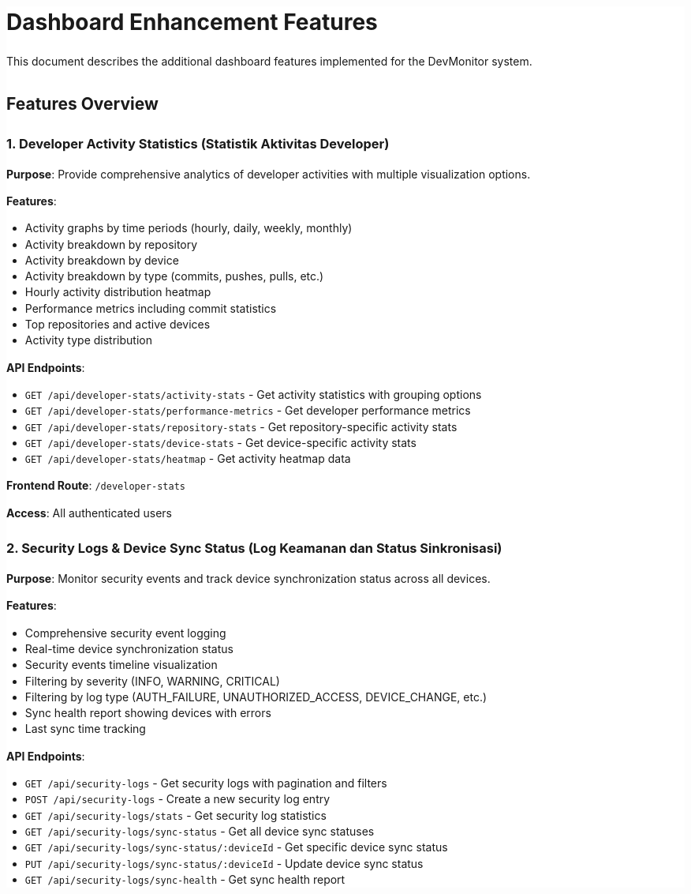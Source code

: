 # Dashboard Enhancement Features

This document describes the additional dashboard features implemented for the DevMonitor system.

## Features Overview

### 1. Developer Activity Statistics (Statistik Aktivitas Developer)

**Purpose**: Provide comprehensive analytics of developer activities with multiple visualization options.

**Features**:
- Activity graphs by time periods (hourly, daily, weekly, monthly)
- Activity breakdown by repository
- Activity breakdown by device
- Activity breakdown by type (commits, pushes, pulls, etc.)
- Hourly activity distribution heatmap
- Performance metrics including commit statistics
- Top repositories and active devices
- Activity type distribution

**API Endpoints**:
- `GET /api/developer-stats/activity-stats` - Get activity statistics with grouping options
- `GET /api/developer-stats/performance-metrics` - Get developer performance metrics
- `GET /api/developer-stats/repository-stats` - Get repository-specific activity stats
- `GET /api/developer-stats/device-stats` - Get device-specific activity stats
- `GET /api/developer-stats/heatmap` - Get activity heatmap data

**Frontend Route**: `/developer-stats`

**Access**: All authenticated users

### 2. Security Logs & Device Sync Status (Log Keamanan dan Status Sinkronisasi)

**Purpose**: Monitor security events and track device synchronization status across all devices.

**Features**:
- Comprehensive security event logging
- Real-time device synchronization status
- Security events timeline visualization
- Filtering by severity (INFO, WARNING, CRITICAL)
- Filtering by log type (AUTH_FAILURE, UNAUTHORIZED_ACCESS, DEVICE_CHANGE, etc.)
- Sync health report showing devices with errors
- Last sync time tracking

**API Endpoints**:
- `GET /api/security-logs` - Get security logs with pagination and filters
- `POST /api/security-logs` - Create a new security log entry
- `GET /api/security-logs/stats` - Get security log statistics
- `GET /api/security-logs/sync-status` - Get all device sync statuses
- `GET /api/security-logs/sync-status/:deviceId` - Get specific device sync status
- `PUT /api/security-logs/sync-status/:deviceId` - Update device sync status
- `GET /api/security-logs/sync-health` - Get sync health report
